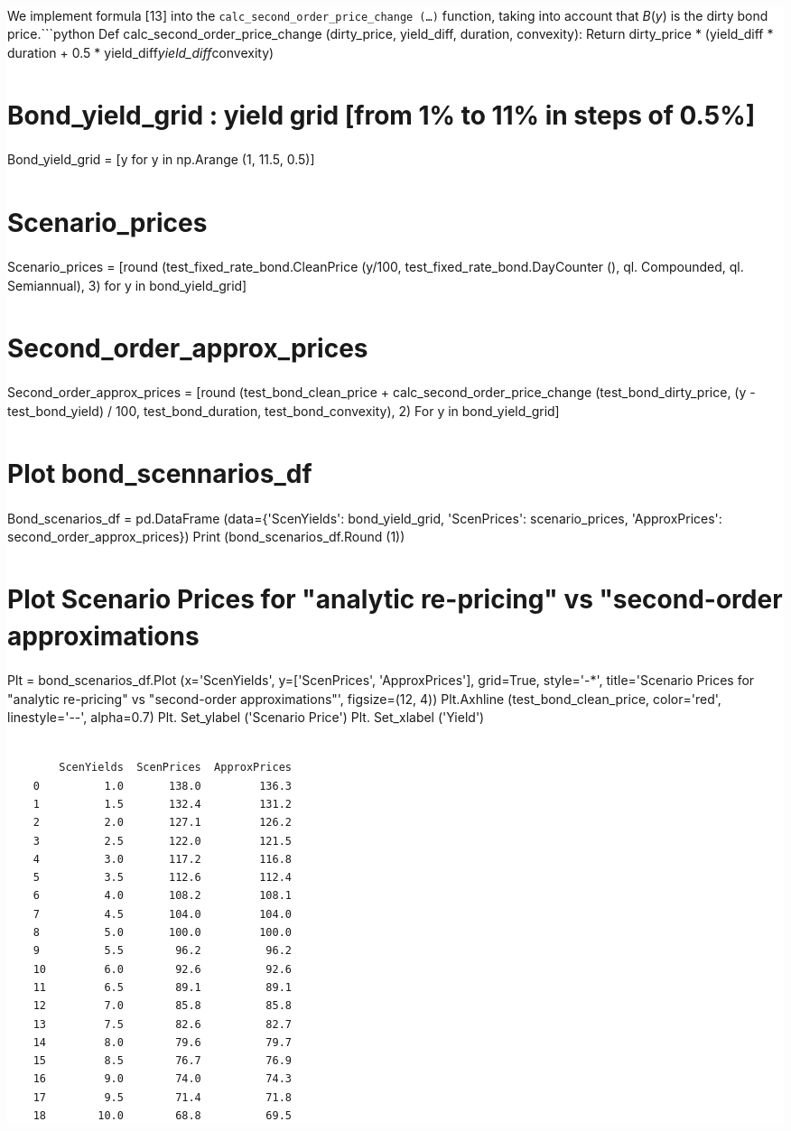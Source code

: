 We implement formula [13] into the `calc_second_order_price_change (…)` function,           taking into account that $B (y)$ is the dirty bond price.```python
Def calc_second_order_price_change (dirty_price,           yield_diff,           duration,           convexity):
    Return dirty_price * (yield_diff * duration + 0.5 * yield_diff*yield_diff*convexity)

# Bond_yield_grid : yield grid [from 1% to 11% in steps of 0.5%]    
Bond_yield_grid = [y for y in np.Arange (1,           11.5,           0.5)]

# Scenario_prices
Scenario_prices = [round (test_fixed_rate_bond.CleanPrice (y/100,           test_fixed_rate_bond.DayCounter (),           ql. Compounded,           ql. Semiannual),           3) for y in bond_yield_grid]

# Second_order_approx_prices
Second_order_approx_prices = [round (test_bond_clean_price + calc_second_order_price_change (test_bond_dirty_price,           (y - test_bond_yield) / 100,           test_bond_duration,           test_bond_convexity),           2) 
                                   For y in bond_yield_grid]

# Plot bond_scennarios_df
Bond_scenarios_df = pd.DataFrame (data={'ScenYields': bond_yield_grid,           'ScenPrices': scenario_prices,           'ApproxPrices': second_order_approx_prices})
Print (bond_scenarios_df.Round (1))

# Plot Scenario Prices for "analytic re-pricing" vs "second-order approximations
Plt = bond_scenarios_df.Plot (x='ScenYields',           y=['ScenPrices',           'ApproxPrices'],           grid=True,           style='-*',           title='Scenario Prices for "analytic re-pricing" vs "second-order approximations"',           figsize=(12,          4))
Plt.Axhline (test_bond_clean_price,           color='red',           linestyle='--',           alpha=0.7)
Plt. Set_ylabel ('Scenario Price')
Plt. Set_xlabel ('Yield')

```

        ScenYields  ScenPrices  ApproxPrices
    0          1.0       138.0         136.3
    1          1.5       132.4         131.2
    2          2.0       127.1         126.2
    3          2.5       122.0         121.5
    4          3.0       117.2         116.8
    5          3.5       112.6         112.4
    6          4.0       108.2         108.1
    7          4.5       104.0         104.0
    8          5.0       100.0         100.0
    9          5.5        96.2          96.2
    10         6.0        92.6          92.6
    11         6.5        89.1          89.1
    12         7.0        85.8          85.8
    13         7.5        82.6          82.7
    14         8.0        79.6          79.7
    15         8.5        76.7          76.9
    16         9.0        74.0          74.3
    17         9.5        71.4          71.8
    18        10.0        68.8          69.5
```